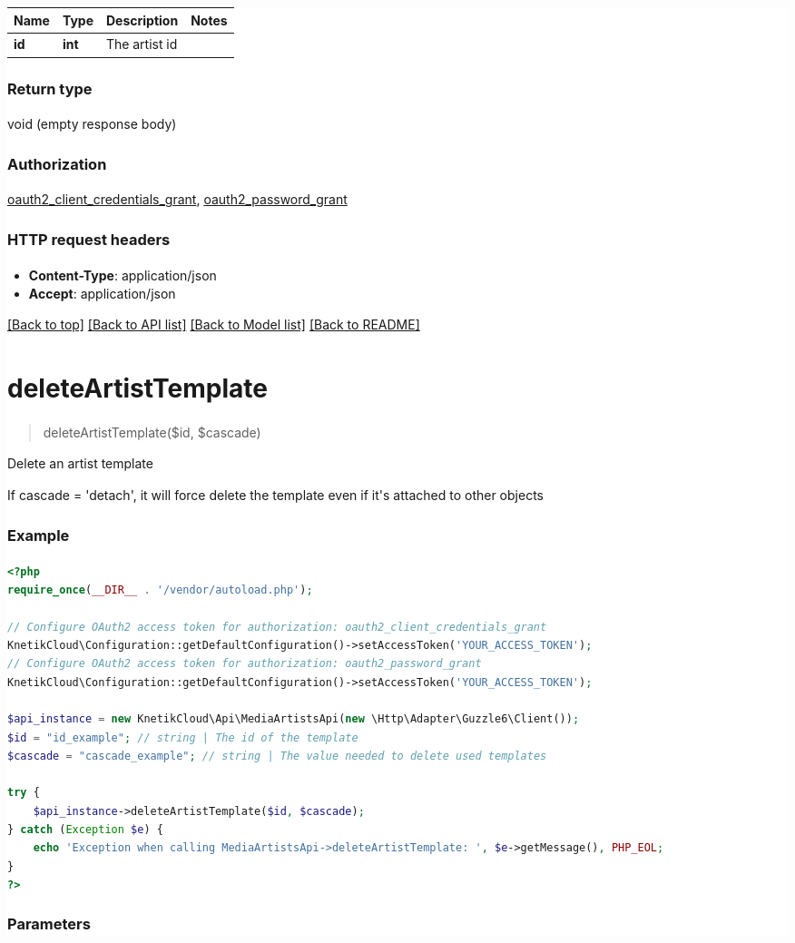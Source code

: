 Name | Type | Description  | Notes
------------- | ------------- | ------------- | -------------
 **id** | **int**| The artist id |

### Return type

void (empty response body)

### Authorization

[oauth2_client_credentials_grant](../../README.md#oauth2_client_credentials_grant), [oauth2_password_grant](../../README.md#oauth2_password_grant)

### HTTP request headers

 - **Content-Type**: application/json
 - **Accept**: application/json

[[Back to top]](#) [[Back to API list]](../../README.md#documentation-for-api-endpoints) [[Back to Model list]](../../README.md#documentation-for-models) [[Back to README]](../../README.md)

# **deleteArtistTemplate**
> deleteArtistTemplate($id, $cascade)

Delete an artist template

If cascade = 'detach', it will force delete the template even if it's attached to other objects

### Example
```php
<?php
require_once(__DIR__ . '/vendor/autoload.php');

// Configure OAuth2 access token for authorization: oauth2_client_credentials_grant
KnetikCloud\Configuration::getDefaultConfiguration()->setAccessToken('YOUR_ACCESS_TOKEN');
// Configure OAuth2 access token for authorization: oauth2_password_grant
KnetikCloud\Configuration::getDefaultConfiguration()->setAccessToken('YOUR_ACCESS_TOKEN');

$api_instance = new KnetikCloud\Api\MediaArtistsApi(new \Http\Adapter\Guzzle6\Client());
$id = "id_example"; // string | The id of the template
$cascade = "cascade_example"; // string | The value needed to delete used templates

try {
    $api_instance->deleteArtistTemplate($id, $cascade);
} catch (Exception $e) {
    echo 'Exception when calling MediaArtistsApi->deleteArtistTemplate: ', $e->getMessage(), PHP_EOL;
}
?>
```

### Parameters
